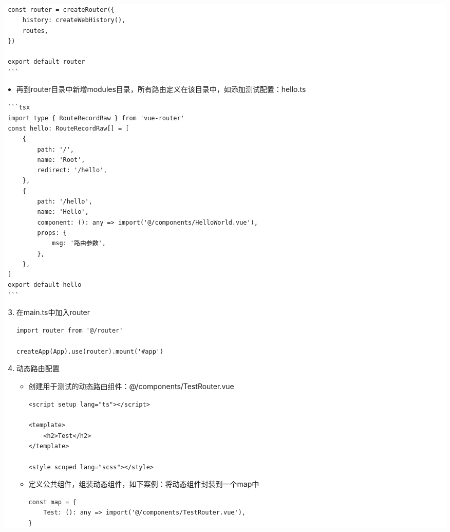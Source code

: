      const router = createRouter({
         history: createWebHistory(),
         routes,
     })
     
     export default router
     ```

   -  再到router目录中新增modules目录，所有路由定义在该目录中，如添加测试配置：hello.ts

     ```tsx
     import type { RouteRecordRaw } from 'vue-router'
     const hello: RouteRecordRaw[] = [
         {
             path: '/',
             name: 'Root',
             redirect: '/hello',
         },
         {
             path: '/hello',
             name: 'Hello',
             component: (): any => import('@/components/HelloWorld.vue'),
             props: {
                 msg: '路由参数',
             },
         },
     ]
     export default hello
     ```

3. 在main.ts中加入router

   ```tsx
   import router from '@/router'
   
   createApp(App).use(router).mount('#app')
   ```

4. 动态路由配置

   - 创建用于测试的动态路由组件：@/components/TestRouter.vue

     ```vue
     <script setup lang="ts"></script>
     
     <template>
         <h2>Test</h2>
     </template>
     
     <style scoped lang="scss"></style>
     ```

   - 定义公共组件，组装动态组件，如下案例：将动态组件封装到一个map中

     ```tsx
     const map = {
         Test: (): any => import('@/components/TestRouter.vue'),
     }
     ```
